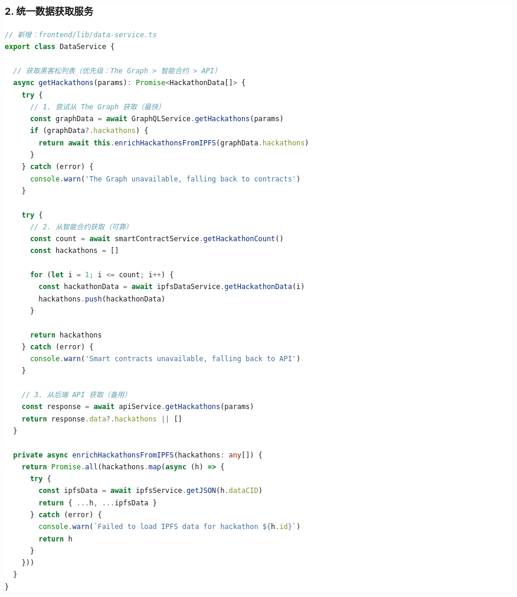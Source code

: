 ### 2. **统一数据获取服务**

```typescript
// 新增：frontend/lib/data-service.ts
export class DataService {
  
  // 获取黑客松列表（优先级：The Graph > 智能合约 > API）
  async getHackathons(params): Promise<HackathonData[]> {
    try {
      // 1. 尝试从 The Graph 获取（最快）
      const graphData = await GraphQLService.getHackathons(params)
      if (graphData?.hackathons) {
        return await this.enrichHackathonsFromIPFS(graphData.hackathons)
      }
    } catch (error) {
      console.warn('The Graph unavailable, falling back to contracts')
    }
    
    try {
      // 2. 从智能合约获取（可靠）
      const count = await smartContractService.getHackathonCount()
      const hackathons = []
      
      for (let i = 1; i <= count; i++) {
        const hackathonData = await ipfsDataService.getHackathonData(i)
        hackathons.push(hackathonData)
      }
      
      return hackathons
    } catch (error) {
      console.warn('Smart contracts unavailable, falling back to API')
    }
    
    // 3. 从后端 API 获取（备用）
    const response = await apiService.getHackathons(params)
    return response.data?.hackathons || []
  }
  
  private async enrichHackathonsFromIPFS(hackathons: any[]) {
    return Promise.all(hackathons.map(async (h) => {
      try {
        const ipfsData = await ipfsService.getJSON(h.dataCID)
        return { ...h, ...ipfsData }
      } catch (error) {
        console.warn(`Failed to load IPFS data for hackathon ${h.id}`)
        return h
      }
    }))
  }
}
```
